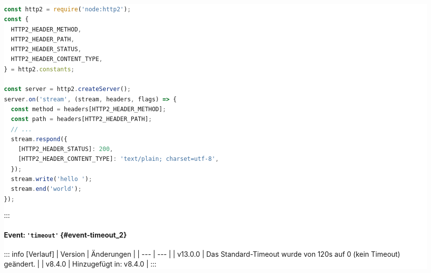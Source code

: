 ```js [CJS]
const http2 = require('node:http2');
const {
  HTTP2_HEADER_METHOD,
  HTTP2_HEADER_PATH,
  HTTP2_HEADER_STATUS,
  HTTP2_HEADER_CONTENT_TYPE,
} = http2.constants;

const server = http2.createServer();
server.on('stream', (stream, headers, flags) => {
  const method = headers[HTTP2_HEADER_METHOD];
  const path = headers[HTTP2_HEADER_PATH];
  // ...
  stream.respond({
    [HTTP2_HEADER_STATUS]: 200,
    [HTTP2_HEADER_CONTENT_TYPE]: 'text/plain; charset=utf-8',
  });
  stream.write('hello ');
  stream.end('world');
});
```
:::


#### Event: `'timeout'` {#event-timeout_2}

::: info [Verlauf]
| Version | Änderungen |
| --- | --- |
| v13.0.0 | Das Standard-Timeout wurde von 120s auf 0 (kein Timeout) geändert. |
| v8.4.0 | Hinzugefügt in: v8.4.0 |
:::

